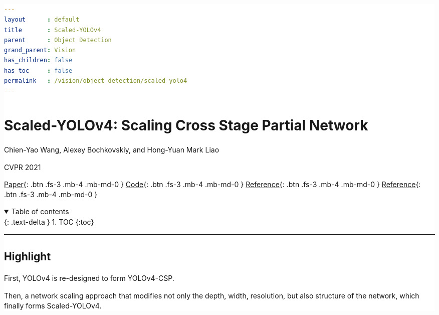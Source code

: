 ```yaml
---
layout      : default
title       : Scaled-YOLOv4
parent	    : Object Detection
grand_parent: Vision
has_children: false
has_toc     : false
permalink   : /vision/object_detection/scaled_yolo4
---
```


# Scaled-YOLOv4: Scaling Cross Stage Partial Network

Chien-Yao Wang, Alexey Bochkovskiy, and Hong-Yuan Mark Liao

CVPR 2021

[Paper](data/scaled_yolov4.pdf){: .btn .fs-3 .mb-4 .mb-md-0 }
[Code](https://github.com/WongKinYiu/ScaledYOLOv4){: .btn .fs-3 .mb-4 .mb-md-0 }
[Reference](https://sh-tsang.medium.com/review-scaled-yolov4-scaling-cross-stage-partial-network-51e3c515b0a7){: .btn .fs-3 .mb-4 .mb-md-0 }
[Reference](https://alexeyab84.medium.com/scaled-yolo-v4-is-the-best-neural-network-for-object-detection-on-ms-coco-dataset-39dfa22fa982){: .btn .fs-3 .mb-4 .mb-md-0 }

<details open markdown="block">
  <summary>Table of contents</summary>
  {: .text-delta }
  1. TOC
  {:toc}
</details>

---

## Highlight

First, YOLOv4 is re-designed to form YOLOv4-CSP.

Then, a network scaling approach that modifies not only the depth, width,
resolution, but also structure of the network, which finally forms
Scaled-YOLOv4.
